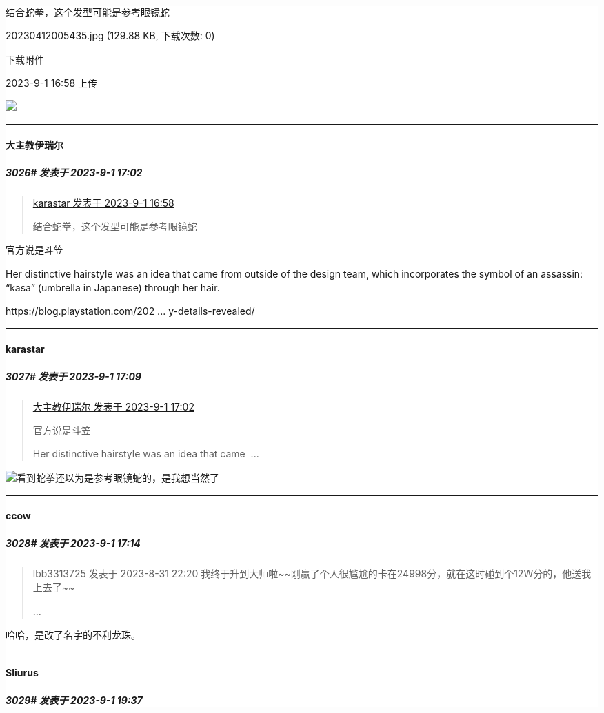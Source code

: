 结合蛇拳，这个发型可能是参考眼镜蛇

20230412005435.jpg
(129.88 KB, 下载次数: 0)

下载附件

2023-9-1 16:58 上传

<img src="https://img.saraba1st.com/forum/202309/01/165842oz32h2rzshhx92rx.jpg" referrerpolicy="no-referrer">

*****

####  大主教伊瑞尔  
##### 3026#       发表于 2023-9-1 17:02

<blockquote><a href="httphttps://bbs.saraba1st.com/2b/forum.php?mod=redirect&amp;goto=findpost&amp;pid=62257820&amp;ptid=2139166" target="_blank">karastar 发表于 2023-9-1 16:58</a>

结合蛇拳，这个发型可能是参考眼镜蛇</blockquote>
官方说是斗笠

Her distinctive hairstyle was an idea that came from outside of the design team, which incorporates the symbol of an assassin: “kasa” (umbrella in Japanese) through her hair.

[https://blog.playstation.com/202 ... y-details-revealed/](https://blog.playstation.com/2023/08/30/a-k-i-slithers-into-street-fighter-6-on-september-27-full-gameplay-details-revealed/)


*****

####  karastar  
##### 3027#       发表于 2023-9-1 17:09

<blockquote><a href="httphttps://bbs.saraba1st.com/2b/forum.php?mod=redirect&amp;goto=findpost&amp;pid=62257874&amp;ptid=2139166" target="_blank">大主教伊瑞尔 发表于 2023-9-1 17:02</a>

官方说是斗笠

Her distinctive hairstyle was an idea that came  ...</blockquote>
<img src="https://static.saraba1st.com/image/smiley/face2017/068.png" referrerpolicy="no-referrer">看到蛇拳还以为是参考眼镜蛇的，是我想当然了


*****

####  ccow  
##### 3028#       发表于 2023-9-1 17:14

<blockquote>lbb3313725 发表于 2023-8-31 22:20
我终于升到大师啦~~刚赢了个人很尴尬的卡在24998分，就在这时碰到个12W分的，他送我上去了~~

 ...</blockquote>
哈哈，是改了名字的不利龙珠。


*****

####  Sliurus  
##### 3029#       发表于 2023-9-1 19:37
